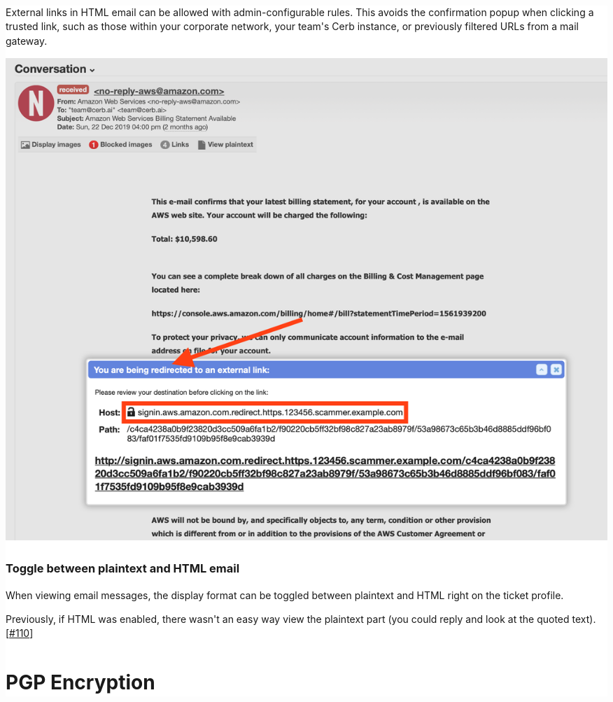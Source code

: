 External links in HTML email can be allowed with admin-configurable rules. This avoids the confirmation popup when clicking a trusted link, such as those within your corporate network, your team's Cerb instance, or previously filtered URLs from a mail gateway.

<div class="cerb-screenshot">
<img src="/assets/images/releases/9.5/mail_html_external_link.png" class="screenshot">
</div>

### Toggle between plaintext and HTML email

When viewing email messages, the display format can be toggled between plaintext and HTML right on the ticket profile.

Previously, if HTML was enabled, there wasn't an easy way view the plaintext part (you could reply and look at the quoted text). [[#110](https://github.com/jstanden/cerb/issues/110)]

# PGP Encryption
